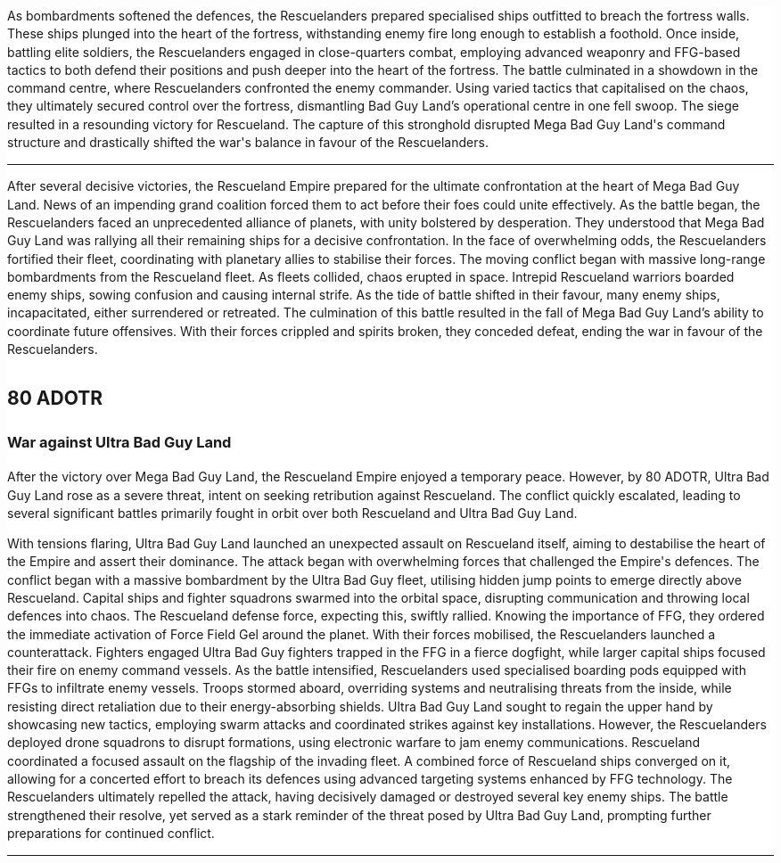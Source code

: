 As bombardments softened the defences, the Rescuelanders prepared specialised ships outfitted to breach the fortress walls. These ships plunged into the heart of the fortress, withstanding enemy fire long enough to establish a foothold.
Once inside, battling elite soldiers, the Rescuelanders engaged in close-quarters combat, employing advanced weaponry and FFG-based tactics to both defend their positions and push deeper into the heart of the fortress.
The battle culminated in a showdown in the command centre, where Rescuelanders confronted the enemy commander. Using varied tactics that capitalised on the chaos, they ultimately secured control over the fortress, dismantling Bad Guy Land’s operational centre in one fell swoop.
The siege resulted in a resounding victory for Rescueland. The capture of this stronghold disrupted Mega Bad Guy Land's command structure and drastically shifted the war's balance in favour of the Rescuelanders.

---

After several decisive victories, the Rescueland Empire prepared for the ultimate confrontation at the heart of Mega Bad Guy Land. News of an impending grand coalition forced them to act before their foes could unite effectively.
As the battle began, the Rescuelanders faced an unprecedented alliance of planets, with unity bolstered by desperation. They understood that Mega Bad Guy Land was rallying all their remaining ships for a decisive confrontation.
In the face of overwhelming odds, the Rescuelanders fortified their fleet, coordinating with planetary allies to stabilise their forces.
The moving conflict began with massive long-range bombardments from the Rescueland fleet.
As fleets collided, chaos erupted in space.
Intrepid Rescueland warriors boarded enemy ships, sowing confusion and causing internal strife. As the tide of battle shifted in their favour, many enemy ships, incapacitated, either surrendered or retreated.
The culmination of this battle resulted in the fall of Mega Bad Guy Land’s ability to coordinate future offensives. With their forces crippled and spirits broken, they conceded defeat, ending the war in favour of the Rescuelanders.

## 80 ADOTR
### War against Ultra Bad Guy Land

After the victory over Mega Bad Guy Land, the Rescueland Empire enjoyed a temporary peace. However, by 80 ADOTR, Ultra Bad Guy Land rose as a severe threat, intent on seeking retribution against Rescueland. The conflict quickly escalated, leading to several significant battles primarily fought in orbit over both Rescueland and Ultra Bad Guy Land.

With tensions flaring, Ultra Bad Guy Land launched an unexpected assault on Rescueland itself, aiming to destabilise the heart of the Empire and assert their dominance. The attack began with overwhelming forces that challenged the Empire's defences.
The conflict began with a massive bombardment by the Ultra Bad Guy fleet, utilising hidden jump points to emerge directly above Rescueland. Capital ships and fighter squadrons swarmed into the orbital space, disrupting communication and throwing local defences into chaos.
The Rescueland defense force, expecting this, swiftly rallied. Knowing the importance of FFG, they ordered the immediate activation of Force Field Gel around the planet.
With their forces mobilised, the Rescuelanders launched a counterattack. Fighters engaged Ultra Bad Guy fighters trapped in the FFG in a fierce dogfight, while larger capital ships focused their fire on enemy command vessels.
As the battle intensified, Rescuelanders used specialised boarding pods equipped with FFGs to infiltrate enemy vessels. Troops stormed aboard, overriding systems and neutralising threats from the inside, while resisting direct retaliation due to their energy-absorbing shields.
Ultra Bad Guy Land sought to regain the upper hand by showcasing new tactics, employing swarm attacks and coordinated strikes against key installations. However, the Rescuelanders deployed drone squadrons to disrupt formations, using electronic warfare to jam enemy communications.
Rescueland coordinated a focused assault on the flagship of the invading fleet. A combined force of Rescueland ships converged on it, allowing for a concerted effort to breach its defences using advanced targeting systems enhanced by FFG technology.
The Rescuelanders ultimately repelled the attack, having decisively damaged or destroyed several key enemy ships. The battle strengthened their resolve, yet served as a stark reminder of the threat posed by Ultra Bad Guy Land, prompting further preparations for continued conflict.

---